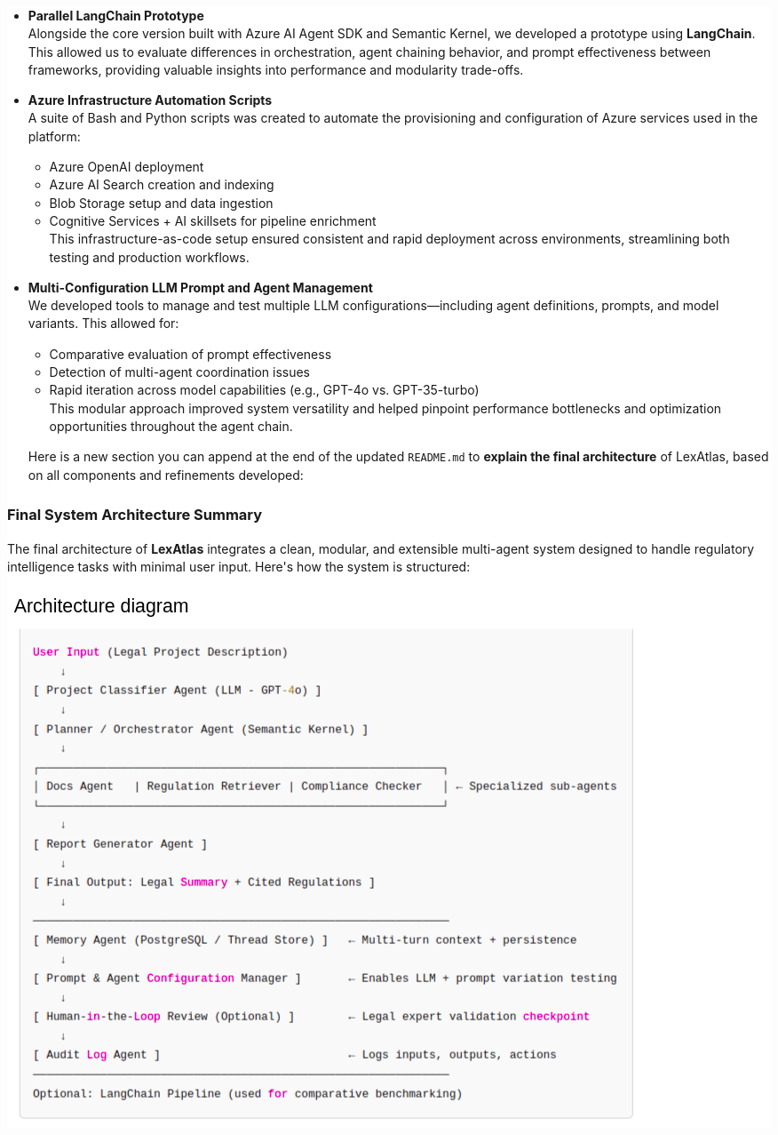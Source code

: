 - **Parallel LangChain Prototype**  
  Alongside the core version built with Azure AI Agent SDK and Semantic Kernel, we developed a prototype using **LangChain**. This allowed us to evaluate differences in orchestration, agent chaining behavior, and prompt effectiveness between frameworks, providing valuable insights into performance and modularity trade-offs.

- **Azure Infrastructure Automation Scripts**  
  A suite of Bash and Python scripts was created to automate the provisioning and configuration of Azure services used in the platform:
  - Azure OpenAI deployment
  - Azure AI Search creation and indexing
  - Blob Storage setup and data ingestion
  - Cognitive Services + AI skillsets for pipeline enrichment  
  This infrastructure-as-code setup ensured consistent and rapid deployment across environments, streamlining both testing and production workflows.

- **Multi-Configuration LLM Prompt and Agent Management**  
  We developed tools to manage and test multiple LLM configurations—including agent definitions, prompts, and model variants. This allowed for:
  - Comparative evaluation of prompt effectiveness
  - Detection of multi-agent coordination issues
  - Rapid iteration across model capabilities (e.g., GPT-4o vs. GPT-35-turbo)  
  This modular approach improved system versatility and helped pinpoint performance bottlenecks and optimization opportunities throughout the agent chain.
  
  Here is a new section you can append at the end of the updated `README.md` to **explain the final architecture** of LexAtlas, based on all components and refinements developed:

### Final System Architecture Summary

The final architecture of **LexAtlas** integrates a clean, modular, and extensible multi-agent system designed to handle regulatory intelligence tasks with minimal user input. Here's how the system is structured:

![ai-arch](https://raw.githubusercontent.com/lexatlas-org/.github/refs/heads/main/profile/assets/ai-arch.png)
 